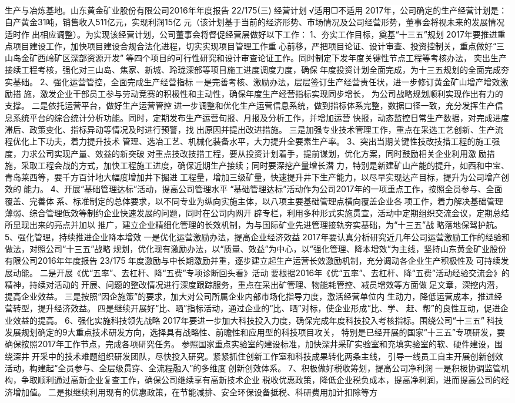 生产与冶炼基地。山东黄金矿业股份有限公司2016年年度报告
22/175(三)
经营计划
√适用□不适用
2017年，公司确定的生产经营计划是：自产黄金31吨，销售收入511亿元，实现利润15亿
元（该计划基于当前的经济形势、市场情况及公司经营形势，董事会将视未来的发展情况适时作
出相应调整）。为实现该经营计划，公司董事会将督促经营层做好以下工作：
1、夯实工作目标，奠基“十三五”规划
2017年要推进重点项目建设工作，加快项目建设合规合法化进程，切实实现项目管理工作重
心前移，严把项目论证、设计审查、投资控制关，重点做好“三山岛金矿西岭矿区深部资源开发”
等四个项目的可行性研究和设计审查论证工作。同时制定下发年度关键性节点工程等考核办法，
突出生产接续工程考核，强化对三山岛、焦家、新城、玲珑深部等项目施工进度调度力度，确保
年度投资计划全面完成，为十三五规划的全面完成夯实基础。
2、强化运营管控，全面完成生产经营指标
一是完善考核、激励办法，层层签订生产经营责任状，进一步修订黄金矿山增产增效激励措
施，激发企业干部员工参与劳动竞赛的积极性和主动性，确保年度生产经营指标实现同步增长，
为公司战略规划顺利实现作出有力的支撑。
二是依托运营平台，做好生产运营管控
进一步调整和优化生产运营信息系统，做到指标体系完整，数据口径一致，充分发挥生产信
息系统平台的综合统计分析功能。同时，定期发布生产运营旬报、月报及分析工作，并增加运营
快报，动态监控日常生产数据，对完成进度滞后、政策变化、指标异动等情况及时进行预警，找
出原因并提出改进措施。
三是加强专业技术管理工作，重点在采选工艺创新、生产流程优化上下功夫，着力提升技术
管理、选冶工艺、机械化装备水平，大力提升全要素生产率。
3、突出当期关键性技改技措工程的施工强度，力求公司实现产量、效益的新突破
对重点技改技措工程，要从投资计划着手，提前谋划，优化方案，同时鼓励相关企业利用激
励措施，采取工程会战的方式，加快工程施工进度，确保近期生产接续；同时要深挖产量增长潜
力，特别是新建矿山产能的提升，如西和中宝、青岛莱西等，要千方百计地大幅度增加井下掘进
工程量，增加三级矿量，快速提升井下生产能力，以尽早实现达产目标，提升为公司增产创效的
能力。
4、开展“基础管理达标”活动，提高公司管理水平
“基础管理达标”活动作为公司2017年的一项重点工作，按照全员参与、全面覆盖、完善体
系、标准制定的总体要求，以不同专业为纵向实施主体，以八项主要基础管理点横向覆盖企业各
项工作，着力解决基础管理薄弱、综合管理低效等制约企业快速发展的问题，同时在公司内网开
辟专栏，利用多种形式实施贯宣，活动中定期组织交流会议，定期总结所显现出来的亮点并加以
推广，建立企业精细化管理的长效机制，为与国际矿业先进管理接轨夯实基础，为“十三五”战
略落地保驾护航。
5、强化管理，持续推进企业降本增效
一是优化运营激励办法，提高企业经济效益
2017年要认真分析研究近几年公司运营激励工作的经验和做法，对照公司“十三五”战略
规划，优化现有激励办法，以“质量、效益”为中心，以“强化管理、降本增效”为主线，坚持山东黄金矿业股份有限公司2016年年度报告
23/175
年度激励与中长期激励并重，逐步建立起生产运营长效激励机制，充分调动各企业生产积极性及
可持续发展动能。
二是开展《优“五率”、去杠杆、降“五费”专项诊断回头看》活动
要根据2016年《优“五率”、去杠杆、降“五费”活动经验交流会》的精神，持续对活动的
开展、问题的整改情况进行深度跟踪服务，重点在采出矿管理、物能耗管控、减员增效等方面做
足文章，深挖内潜，提高企业效益。
三是按照“因企施策”的要求，加大对公司所属企业内部市场化指导力度，激活经营单位内
生动力，降低运营成本，推进经营转型，提升经济效益。
四是继续开展好“比、晒”指标活动，通过企业的“比、晒”对标，使企业形成“比、学、
赶、帮”的良性互动，促进企业效益的提高。
6、强化实施科技领先战略
2017年要进一步加大科技投入力度，确保完成年度科技投入考核指标。围绕公司“十三五”
科技发展规划确定的9大重点技术研发方向，选择具有战略性、前瞻性和应用型的科技项目攻关，
特别是已经开展的国家“十三五”专项研发，要确保按照2017年工作节点，完成各项研究任务。
参照国家重点实验室的建设标准，加快深井采矿实验室和充填实验室的软、硬件建设，围绕深井
开采中的技术难题组织研发团队，尽快投入研究。紧紧抓住创新工作室和科技成果转化两条主线，
引导一线员工自主开展创新创效活动，构建起“全员参与、全层级贯穿、全流程融入”的多维度
创新创效体系。
7、积极做好税收筹划，提高公司净利润
一是积极协调监管机构，争取顺利通过高新企业复查工作，确保公司继续享有高新技术企业
税收优惠政策，降低企业税负成本，提高净利润，进而提高公司的经济增加值。
二是拟继续利用现有的优惠政策，在节能减排、安全环保设备抵税、科研费用加计扣除等方